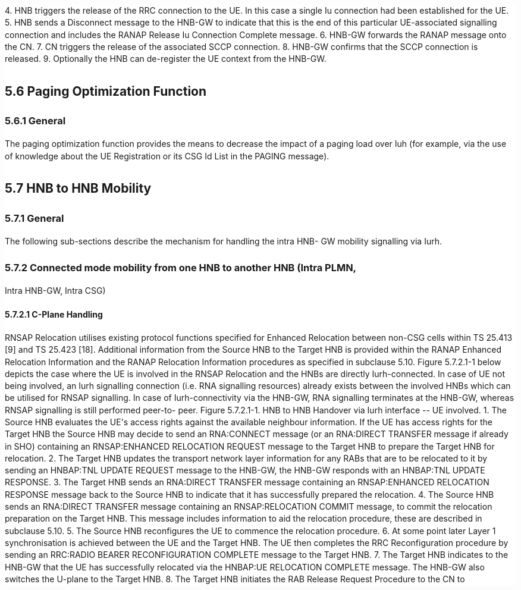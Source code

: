 4\. HNB triggers the release of the RRC connection to the UE. In this case a
single Iu connection had been established for the UE.
5\. HNB sends a Disconnect message to the HNB-GW to indicate that this is the
end of this particular UE-associated signalling connection and includes the
RANAP Release Iu Connection Complete message.
6\. HNB-GW forwards the RANAP message onto the CN.
7\. CN triggers the release of the associated SCCP connection.
8\. HNB-GW confirms that the SCCP connection is released.
9\. Optionally the HNB can de-register the UE context from the HNB-GW.
## 5.6 Paging Optimization Function
### 5.6.1 General
The paging optimization function provides the means to decrease the impact of
a paging load over Iuh (for example, via the use of knowledge about the UE
Registration or its CSG Id List in the PAGING message).
## 5.7 HNB to HNB Mobility
### 5.7.1 General
The following sub-sections describe the mechanism for handling the intra HNB-
GW mobility signalling via Iurh.
### 5.7.2 Connected mode mobility from one HNB to another HNB (Intra PLMN,
Intra HNB-GW, Intra CSG)
#### 5.7.2.1 C-Plane Handling
RNSAP Relocation utilises existing protocol functions specified for Enhanced
Relocation between non-CSG cells within TS 25.413 [9] and TS 25.423 [18].
Additional information from the Source HNB to the Target HNB is provided
within the RANAP Enhanced Relocation Information and the RANAP Relocation
Information procedures as specified in subclause 5.10.
Figure 5.7.2.1-1 below depicts the case where the UE is involved in the RNSAP
Relocation and the HNBs are directly Iurh-connected. In case of UE not being
involved, an Iurh signalling connection (i.e. RNA signalling resources)
already exists between the involved HNBs which can be utilised for RNSAP
signalling. In case of Iurh-connectivity via the HNB-GW, RNA signalling
terminates at the HNB-GW, whereas RNSAP signalling is still performed peer-to-
peer.
Figure 5.7.2.1-1. HNB to HNB Handover via Iurh interface -- UE involved.
1\. The Source HNB evaluates the UE's access rights against the available
neighbour information. If the UE has access rights for the Target HNB the
Source HNB may decide to send an RNA:CONNECT message (or an RNA:DIRECT
TRANSFER message if already in SHO) containing an RNSAP:ENHANCED RELOCATION
REQUEST message to the Target HNB to prepare the Target HNB for relocation.
2\. The Target HNB updates the transport network layer information for any
RABs that are to be relocated to it by sending an HNBAP:TNL UPDATE REQUEST
message to the HNB-GW, the HNB-GW responds with an HNBAP:TNL UPDATE RESPONSE.
3\. The Target HNB sends an RNA:DIRECT TRANSFER message containing an
RNSAP:ENHANCED RELOCATION RESPONSE message back to the Source HNB to indicate
that it has successfully prepared the relocation.
4\. The Source HNB sends an RNA:DIRECT TRANSFER message containing an
RNSAP:RELOCATION COMMIT message, to commit the relocation preparation on the
Target HNB. This message includes information to aid the relocation procedure,
these are described in subclause 5.10.
5\. The Source HNB reconfigures the UE to commence the relocation procedure.
6\. At some point later Layer 1 synchronisation is achieved between the UE and
the Target HNB. The UE then completes the RRC Reconfiguration procedure by
sending an RRC:RADIO BEARER RECONFIGURATION COMPLETE message to the Target
HNB.
7\. The Target HNB indicates to the HNB-GW that the UE has successfully
relocated via the HNBAP:UE RELOCATION COMPLETE message. The HNB-GW also
switches the U-plane to the Target HNB.
8\. The Target HNB initiates the RAB Release Request Procedure to the CN to